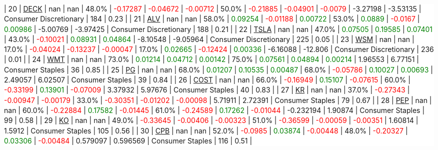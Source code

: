 |  20 | [DECK](https://finance.yahoo.com/quote/DECK/financials)   |                 nan |                     nan | 48.0%                  | <span style="color: red;"> -0.17287 </span>  | <span style="color: red;"> -0.04672 </span>  | <span style="color: red;"> -0.00712 </span>  | 50.0%                  | <span style="color: red;"> -0.21885 </span>  | <span style="color: red;"> -0.04901 </span>  | <span style="color: red;"> -0.0079 </span>   |          -3.27198    |  -3.53135   | Consumer Discretionary |    184 |           0.23 |
|  21 | [ALV](https://finance.yahoo.com/quote/ALV/financials)     |                 nan |                     nan | 58.0%                  | <span style="color: green;"> 0.09254 </span> | <span style="color: red;"> -0.01188 </span>  | <span style="color: green;"> 0.00722 </span> | 53.0%                  | <span style="color: green;"> 0.0889 </span>  | <span style="color: red;"> -0.0167 </span>   | <span style="color: green;"> 0.00986 </span> |          -5.00769    |  -3.97425   | Consumer Discretionary |    188 |           0.21 |
|  22 | [TSLA](https://finance.yahoo.com/quote/TSLA/financials)   |                 nan |                     nan | 47.0%                  | <span style="color: green;"> 0.07505 </span> | <span style="color: green;"> 0.19585 </span> | <span style="color: green;"> 0.07401 </span> | 43.0%                  | <span style="color: red;"> -0.10021 </span>  | <span style="color: green;"> 0.08931 </span> | <span style="color: green;"> 0.04864 </span> |          -8.10548    |  -9.05964   | Consumer Discretionary |    225 |           0.05 |
|  23 | [WSM](https://finance.yahoo.com/quote/WSM/financials)     |                 nan |                     nan | 17.0%                  | <span style="color: red;"> -0.04024 </span>  | <span style="color: red;"> -0.13237 </span>  | <span style="color: red;"> -0.00047 </span>  | 17.0%                  | <span style="color: green;"> 0.02665 </span> | <span style="color: red;"> -0.12424 </span>  | <span style="color: green;"> 0.00336 </span> |          -6.16088    | -12.806     | Consumer Discretionary |    236 |           0.01 |
|  24 | [WMT](https://finance.yahoo.com/quote/WMT/financials)     |                 nan |                     nan | 73.0%                  | <span style="color: green;"> 0.01214 </span> | <span style="color: green;"> 0.04712 </span> | <span style="color: green;"> 0.00142 </span> | 75.0%                  | <span style="color: green;"> 0.07561 </span> | <span style="color: green;"> 0.04894 </span> | <span style="color: green;"> 0.00214 </span> |           1.96553    |   6.77151   | Consumer Staples       |     36 |           0.85 |
|  25 | [PG](https://finance.yahoo.com/quote/PG/financials)       |                 nan |                     nan | 68.0%                  | <span style="color: green;"> 0.01207 </span> | <span style="color: green;"> 0.10535 </span> | <span style="color: green;"> 0.00487 </span> | 68.0%                  | <span style="color: red;"> -0.05786 </span>  | <span style="color: green;"> 0.10027 </span> | <span style="color: green;"> 0.00693 </span> |           2.49057    |   6.02507   | Consumer Staples       |     39 |           0.84 |
|  26 | [COST](https://finance.yahoo.com/quote/COST/financials)   |                 nan |                     nan | 66.0%                  | <span style="color: red;"> -0.16949 </span>  | <span style="color: green;"> 0.15107 </span> | <span style="color: red;"> -0.07615 </span>  | 60.0%                  | <span style="color: red;"> -0.33199 </span>  | <span style="color: green;"> 0.13901 </span> | <span style="color: red;"> -0.07009 </span>  |           3.37932    |   5.97676   | Consumer Staples       |     40 |           0.83 |
|  27 | [KR](https://finance.yahoo.com/quote/KR/financials)       |                 nan |                     nan | 37.0%                  | <span style="color: red;"> -0.27343 </span>  | <span style="color: red;"> -0.00947 </span>  | <span style="color: red;"> -0.00179 </span>  | 33.0%                  | <span style="color: red;"> -0.30351 </span>  | <span style="color: red;"> -0.01202 </span>  | <span style="color: red;"> -0.00098 </span>  |           5.71911    |   2.72391   | Consumer Staples       |     79 |           0.67 |
|  28 | [PEP](https://finance.yahoo.com/quote/PEP/financials)     |                 nan |                     nan | 60.0%                  | <span style="color: red;"> -0.22884 </span>  | <span style="color: green;"> 0.17582 </span> | <span style="color: red;"> -0.01445 </span>  | 61.0%                  | <span style="color: red;"> -0.24589 </span>  | <span style="color: green;"> 0.17262 </span> | <span style="color: red;"> -0.01044 </span>  |          -0.232194   |   1.90874   | Consumer Staples       |     99 |           0.58 |
|  29 | [KO](https://finance.yahoo.com/quote/KO/financials)       |                 nan |                     nan | 49.0%                  | <span style="color: red;"> -0.33645 </span>  | <span style="color: red;"> -0.00406 </span>  | <span style="color: red;"> -0.00323 </span>  | 51.0%                  | <span style="color: red;"> -0.36599 </span>  | <span style="color: red;"> -0.00059 </span>  | <span style="color: red;"> -0.00351 </span>  |           1.60814    |   1.5912    | Consumer Staples       |    105 |           0.56 |
|  30 | [CPB](https://finance.yahoo.com/quote/CPB/financials)     |                 nan |                     nan | 52.0%                  | <span style="color: red;"> -0.0985 </span>   | <span style="color: green;"> 0.03874 </span> | <span style="color: red;"> -0.00448 </span>  | 48.0%                  | <span style="color: red;"> -0.20327 </span>  | <span style="color: green;"> 0.03306 </span> | <span style="color: red;"> -0.00484 </span>  |           0.579097   |   0.596569  | Consumer Staples       |    116 |           0.51 |